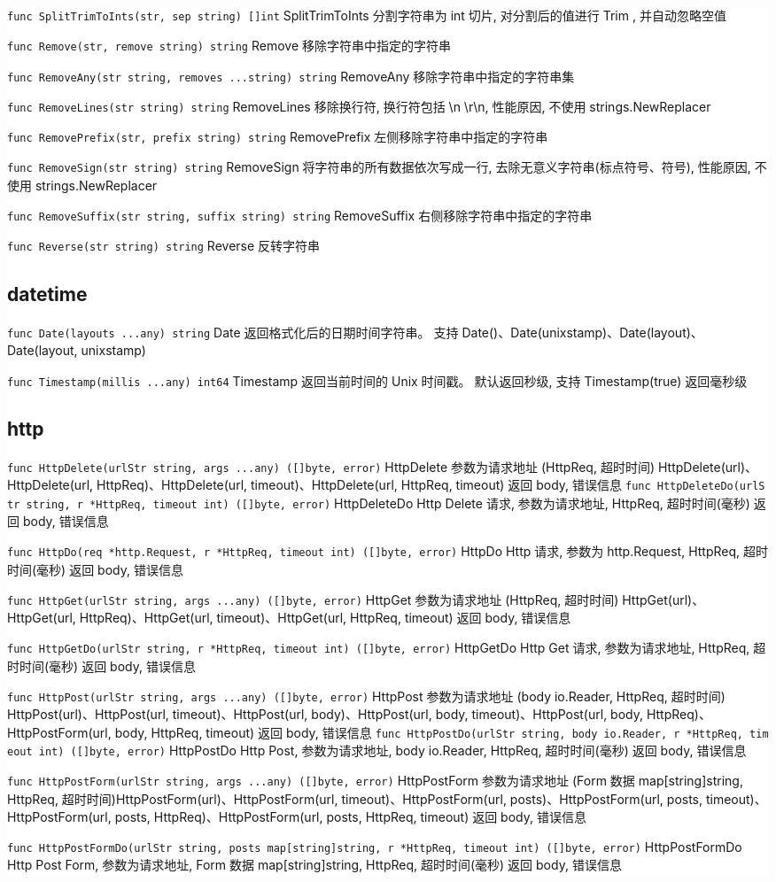 `func SplitTrimToInts(str, sep string) []int` SplitTrimToInts 分割字符串为 int 切片, 对分割后的值进行 Trim , 并自动忽略空值

`func Remove(str, remove string) string` Remove 移除字符串中指定的字符串

`func RemoveAny(str string, removes ...string) string` RemoveAny 移除字符串中指定的字符串集

`func RemoveLines(str string) string` RemoveLines 移除换行符, 换行符包括 \n \r\n, 性能原因, 不使用 strings.NewReplacer

`func RemovePrefix(str, prefix string) string` RemovePrefix 左侧移除字符串中指定的字符串

`func RemoveSign(str string) string` RemoveSign 将字符串的所有数据依次写成一行, 去除无意义字符串(标点符号、符号), 性能原因, 不使用 strings.NewReplacer

`func RemoveSuffix(str string, suffix string) string` RemoveSuffix 右侧移除字符串中指定的字符串

`func Reverse(str string) string` Reverse 反转字符串
## datetime

`func Date(layouts ...any) string` Date 返回格式化后的日期时间字符串。 支持 Date()、Date(unixstamp)、Date(layout)、Date(layout, unixstamp)

`func Timestamp(millis ...any) int64` Timestamp 返回当前时间的 Unix 时间戳。 默认返回秒级, 支持 Timestamp(true) 返回毫秒级

## http
`func HttpDelete(urlStr string, args ...any) ([]byte, error)` HttpDelete 参数为请求地址 (HttpReq, 超时时间) HttpDelete(url)、HttpDelete(url,
HttpReq)、HttpDelete(url, timeout)、HttpDelete(url, HttpReq, timeout) 返回 body, 错误信息
`func HttpDeleteDo(urlStr string, r *HttpReq, timeout int) ([]byte, error)` HttpDeleteDo Http Delete 请求, 参数为请求地址, HttpReq, 超时时间(毫秒) 返回 body, 错误信息

`func HttpDo(req *http.Request, r *HttpReq, timeout int) ([]byte, error)` HttpDo Http 请求, 参数为 http.Request, HttpReq, 超时时间(毫秒) 返回 body, 错误信息

`func HttpGet(urlStr string, args ...any) ([]byte, error)` HttpGet 参数为请求地址 (HttpReq, 超时时间) HttpGet(url)、HttpGet(url,
HttpReq)、HttpGet(url, timeout)、HttpGet(url, HttpReq, timeout) 返回 body, 错误信息

`func HttpGetDo(urlStr string, r *HttpReq, timeout int) ([]byte, error)` HttpGetDo Http Get 请求, 参数为请求地址, HttpReq, 超时时间(毫秒) 返回 body, 错误信息

`func HttpPost(urlStr string, args ...any) ([]byte, error)` HttpPost 参数为请求地址 (body io.Reader, HttpReq, 超时时间) HttpPost(url)、HttpPost(url,
timeout)、HttpPost(url, body)、HttpPost(url, body, timeout)、HttpPost(url, body, HttpReq)、HttpPostForm(url, body, HttpReq, timeout) 返回 body, 错误信息
`func HttpPostDo(urlStr string, body io.Reader, r *HttpReq, timeout int) ([]byte, error)` HttpPostDo Http Post, 参数为请求地址, body io.Reader, HttpReq, 超时时间(毫秒) 返回 body,
错误信息

`func HttpPostForm(urlStr string, args ...any) ([]byte, error)` HttpPostForm 参数为请求地址 (Form 数据 map[string]string, HttpReq, 超时时间)HttpPostForm(url)、HttpPostForm(url, timeout)、HttpPostForm(url, posts)、HttpPostForm(url, posts, timeout)、HttpPostForm(url, posts, HttpReq)、HttpPostForm(url, posts, HttpReq, timeout) 返回 body, 错误信息

`func HttpPostFormDo(urlStr string, posts map[string]string, r *HttpReq, timeout int) ([]byte, error)` HttpPostFormDo Http Post Form, 参数为请求地址, Form 数据 map[string]string, HttpReq, 超时时间(毫秒) 返回 body, 错误信息
